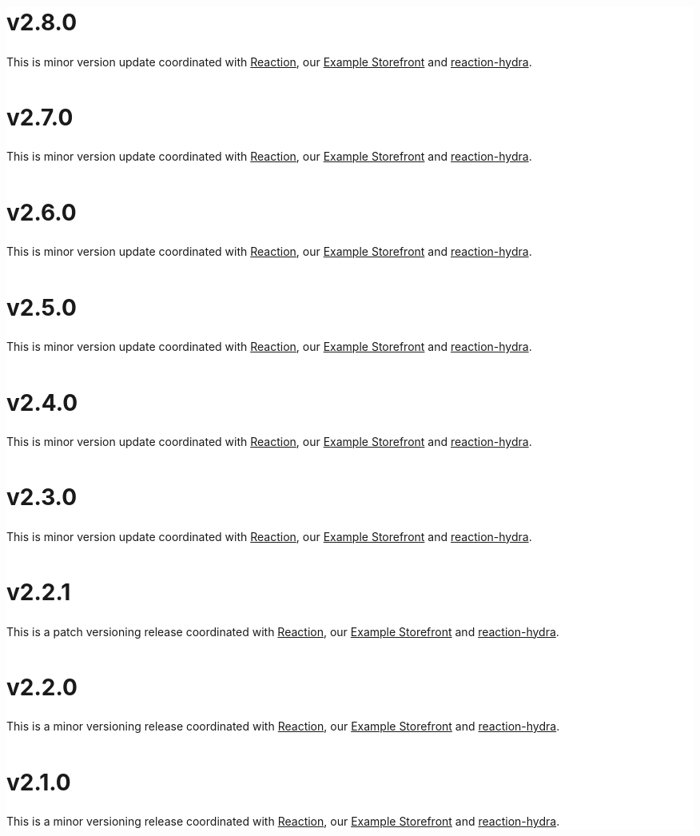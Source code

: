 # v2.8.0
This is minor version update coordinated with [Reaction](https://github.com/reactioncommerce/reaction), our [Example Storefront](https://github.com/reactioncommerce/example-storefront) and [reaction-hydra](https://github.com/reactioncommerce/reaction-hydra).

# v2.7.0
This is minor version update coordinated with [Reaction](https://github.com/reactioncommerce/reaction), our [Example Storefront](https://github.com/reactioncommerce/example-storefront) and [reaction-hydra](https://github.com/reactioncommerce/reaction-hydra).

# v2.6.0
This is minor version update coordinated with [Reaction](https://github.com/reactioncommerce/reaction), our [Example Storefront](https://github.com/reactioncommerce/example-storefront) and [reaction-hydra](https://github.com/reactioncommerce/reaction-hydra).

# v2.5.0
This is minor version update coordinated with [Reaction](https://github.com/reactioncommerce/reaction), our [Example Storefront](https://github.com/reactioncommerce/example-storefront) and [reaction-hydra](https://github.com/reactioncommerce/reaction-hydra).

# v2.4.0
This is minor version update coordinated with [Reaction](https://github.com/reactioncommerce/reaction), our [Example Storefront](https://github.com/reactioncommerce/example-storefront) and [reaction-hydra](https://github.com/reactioncommerce/reaction-hydra).

# v2.3.0
This is minor version update coordinated with [Reaction](https://github.com/reactioncommerce/reaction), our [Example Storefront](https://github.com/reactioncommerce/example-storefront) and [reaction-hydra](https://github.com/reactioncommerce/reaction-hydra).

# v2.2.1
This is a patch versioning release coordinated with [Reaction](https://github.com/reactioncommerce/reaction), our [Example Storefront](https://github.com/reactioncommerce/example-storefront) and [reaction-hydra](https://github.com/reactioncommerce/reaction-hydra).

# v2.2.0
This is a minor versioning release coordinated with [Reaction](https://github.com/reactioncommerce/reaction), our [Example Storefront](https://github.com/reactioncommerce/example-storefront) and [reaction-hydra](https://github.com/reactioncommerce/reaction-hydra).

# v2.1.0
This is a minor versioning release coordinated with [Reaction](https://github.com/reactioncommerce/reaction), our [Example Storefront](https://github.com/reactioncommerce/example-storefront) and [reaction-hydra](https://github.com/reactioncommerce/reaction-hydra).

